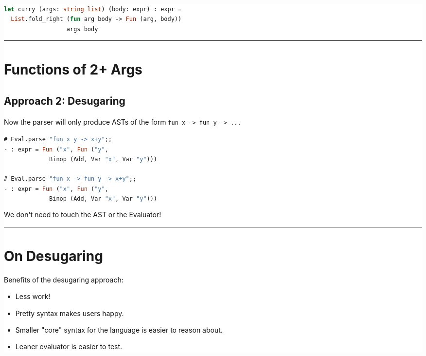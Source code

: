 ```ocaml
let curry (args: string list) (body: expr) : expr =
  List.fold_right (fun arg body -> Fun (arg, body))
                  args body
```

---

# Functions of 2+ Args

## Approach 2: Desugaring

Now the parser will only produce ASTs of the form `fun x -> fun y -> ...`

```ocaml
# Eval.parse "fun x y -> x+y";;
- : expr = Fun ("x", Fun ("y",
             Binop (Add, Var "x", Var "y")))

# Eval.parse "fun x -> fun y -> x+y";;
- : expr = Fun ("x", Fun ("y",
             Binop (Add, Var "x", Var "y")))
```

We don't need to touch the AST or the Evaluator!

---

# On Desugaring

Benefits of the desugaring approach:

- Less work!

- Pretty syntax makes users happy.

- Smaller "core" syntax for the language is easier to reason about.

- Leaner evaluator is easier to test.
